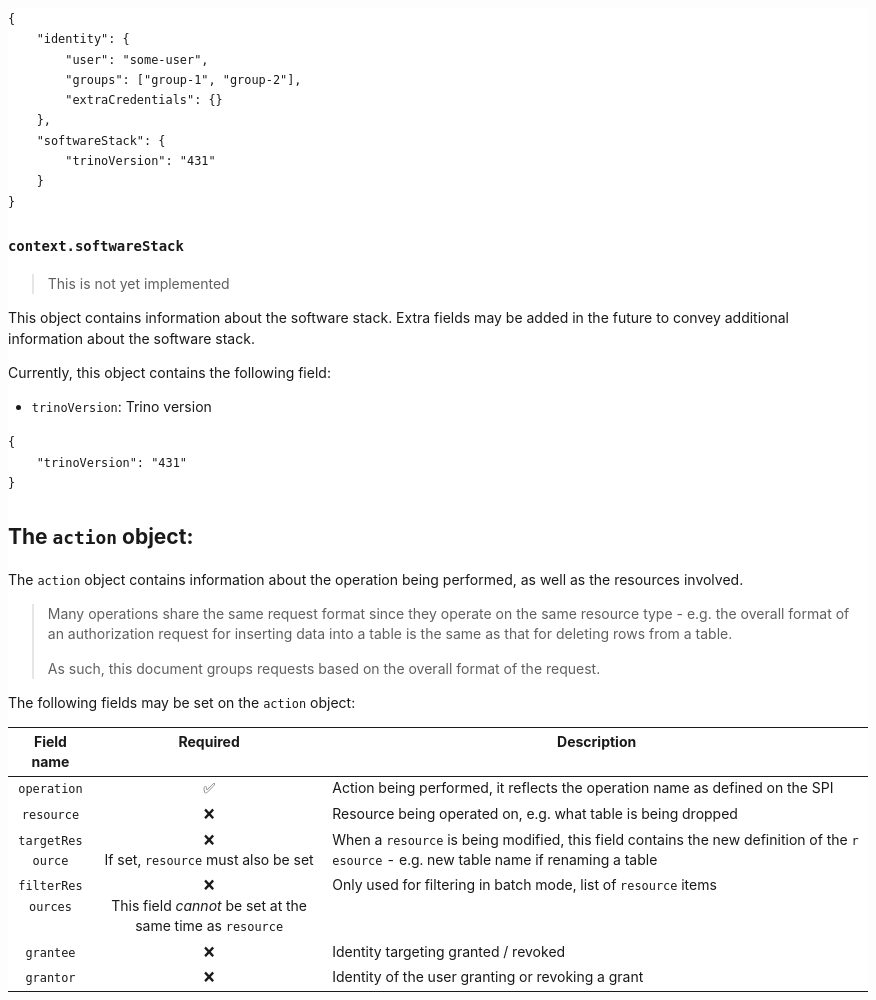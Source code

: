 ```json5
{
    "identity": {
        "user": "some-user",
        "groups": ["group-1", "group-2"],
        "extraCredentials": {}
    },
    "softwareStack": {
        "trinoVersion": "431"
    }
}

```
### `context.softwareStack`

> This is not yet implemented

This object contains information about the software stack. Extra fields may be added
in the future to convey additional information about the software stack.

Currently, this object contains the following field:
- `trinoVersion`: Trino version

```json5
{
    "trinoVersion": "431"
}
```

## The `action` object:

The `action` object contains information about the operation being performed,
as well as the resources involved.

> Many operations share the same request format since they operate on the same resource type - e.g. the overall format of
> an authorization request for inserting data into a table is the same as that for deleting rows from a table.
>
> As such, this document groups requests based on the overall format of the request.

The following fields may be set on the `action` object:

|Field name|Required|Description|
|:-:|:-:|-|
|`operation`|✅|Action being performed, it reflects the operation name as defined on the SPI|
|`resource`|❌|Resource being operated on, e.g. what table is being dropped|
|`targetResource`|❌ <br/>If set, `resource` must also be set|When a `resource` is being modified, this field contains the new definition of the `resource` - e.g. new table name if renaming a table|
|`filterResources`|❌ <br/>This field _cannot_ be set at the same time as `resource`|Only used for filtering in batch mode, list of `resource` items|
|`grantee`|❌|Identity targeting granted / revoked|
|`grantor`|❌|Identity of the user granting or revoking a grant|
